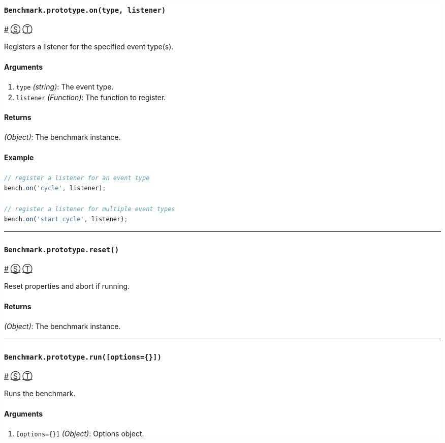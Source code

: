 



### <a id="benchmarkprototypeontype-listener"></a>`Benchmark.prototype.on(type, listener)`
<a href="#benchmarkprototypeontype-listener">#</a> [&#x24C8;](https://github.com/bestiejs/benchmark.js/blob/2.1.0/benchmark.js#L1304 "View in source") [&#x24C9;][1]

Registers a listener for the specified event type(s).

#### Arguments
1. `type` *(string)*: The event type.
2. `listener` *(Function)*: The function to register.

#### Returns
*(Object)*:  The benchmark instance.

#### Example
```js
// register a listener for an event type
bench.on('cycle', listener);

// register a listener for multiple event types
bench.on('start cycle', listener);
```
* * *





### <a id="benchmarkprototypereset"></a>`Benchmark.prototype.reset()`
<a href="#benchmarkprototypereset">#</a> [&#x24C8;](https://github.com/bestiejs/benchmark.js/blob/2.1.0/benchmark.js#L1441 "View in source") [&#x24C9;][1]

Reset properties and abort if running.

#### Returns
*(Object)*:  The benchmark instance.

* * *





### <a id="benchmarkprototyperunoptions"></a>`Benchmark.prototype.run([options={}])`
<a href="#benchmarkprototyperunoptions">#</a> [&#x24C8;](https://github.com/bestiejs/benchmark.js/blob/2.1.0/benchmark.js#L2077 "View in source") [&#x24C9;][1]

Runs the benchmark.

#### Arguments
1. `[options={}]` *(Object)*: Options object.


 [1]: #methods "Jump back to the TOC."